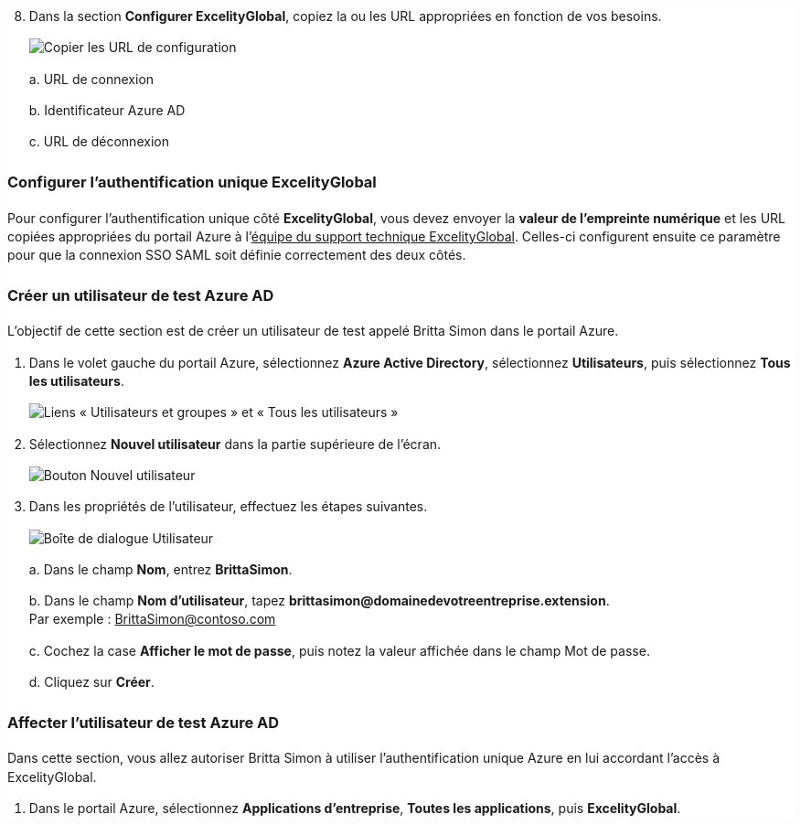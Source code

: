 8. Dans la section **Configurer ExcelityGlobal**, copiez la ou les URL appropriées en fonction de vos besoins.

    ![Copier les URL de configuration](common/copy-configuration-urls.png)

    a. URL de connexion

    b. Identificateur Azure AD

    c. URL de déconnexion

### <a name="configure-excelityglobal-single-sign-on"></a>Configurer l’authentification unique ExcelityGlobal

Pour configurer l’authentification unique côté **ExcelityGlobal**, vous devez envoyer la **valeur de l’empreinte numérique** et les URL copiées appropriées du portail Azure à l’[équipe du support technique ExcelityGlobal](https://www.excelityglobal.com/contact-us). Celles-ci configurent ensuite ce paramètre pour que la connexion SSO SAML soit définie correctement des deux côtés.

### <a name="create-an-azure-ad-test-user"></a>Créer un utilisateur de test Azure AD

L’objectif de cette section est de créer un utilisateur de test appelé Britta Simon dans le portail Azure.

1. Dans le volet gauche du portail Azure, sélectionnez **Azure Active Directory**, sélectionnez **Utilisateurs**, puis sélectionnez **Tous les utilisateurs**.

    ![Liens « Utilisateurs et groupes » et « Tous les utilisateurs »](common/users.png)

2. Sélectionnez **Nouvel utilisateur** dans la partie supérieure de l’écran.

    ![Bouton Nouvel utilisateur](common/new-user.png)

3. Dans les propriétés de l’utilisateur, effectuez les étapes suivantes.

    ![Boîte de dialogue Utilisateur](common/user-properties.png)

    a. Dans le champ **Nom**, entrez **BrittaSimon**.
  
    b. Dans le champ **Nom d’utilisateur**, tapez **brittasimon\@domainedevotreentreprise.extension**.  
    Par exemple : BrittaSimon@contoso.com

    c. Cochez la case **Afficher le mot de passe**, puis notez la valeur affichée dans le champ Mot de passe.

    d. Cliquez sur **Créer**.

### <a name="assign-the-azure-ad-test-user"></a>Affecter l’utilisateur de test Azure AD

Dans cette section, vous allez autoriser Britta Simon à utiliser l’authentification unique Azure en lui accordant l’accès à ExcelityGlobal.

1. Dans le portail Azure, sélectionnez **Applications d’entreprise**, **Toutes les applications**, puis **ExcelityGlobal**.
